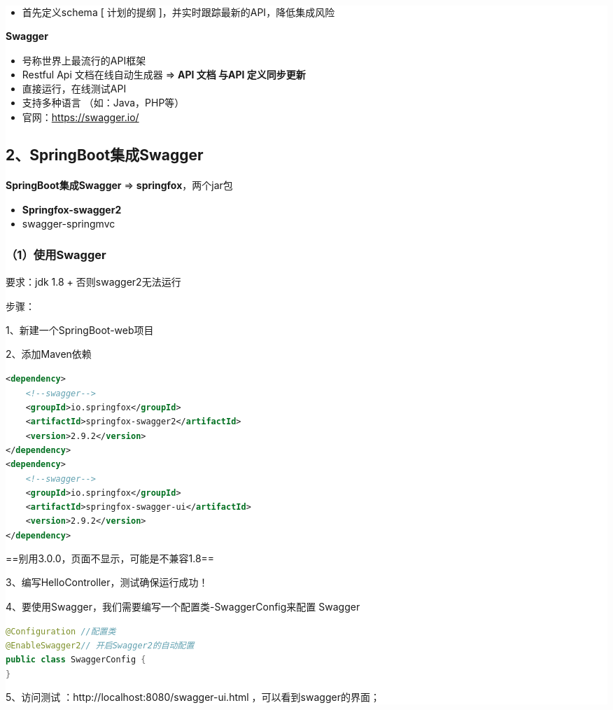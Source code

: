 - 首先定义schema [ 计划的提纲 ]，并实时跟踪最新的API，降低集成风险

**Swagger**

- 号称世界上最流行的API框架
- Restful Api 文档在线自动生成器 => **API 文档 与API 定义同步更新**
- 直接运行，在线测试API
- 支持多种语言 （如：Java，PHP等）
- 官网：https://swagger.io/



## 2、SpringBoot集成Swagger

**SpringBoot集成Swagger** => **springfox**，两个jar包

- **Springfox-swagger2**
- swagger-springmvc

### （1）**使用Swagger**

要求：jdk 1.8 + 否则swagger2无法运行

步骤：

1、新建一个SpringBoot-web项目

2、添加Maven依赖

```xml
<dependency>
    <!--swagger-->
    <groupId>io.springfox</groupId>
    <artifactId>springfox-swagger2</artifactId>
    <version>2.9.2</version>
</dependency>
<dependency>
    <!--swagger-->
    <groupId>io.springfox</groupId>
    <artifactId>springfox-swagger-ui</artifactId>
    <version>2.9.2</version>
</dependency>
```

==别用3.0.0，页面不显示，可能是不兼容1.8==

3、编写HelloController，测试确保运行成功！

4、要使用Swagger，我们需要编写一个配置类-SwaggerConfig来配置 Swagger

```java
@Configuration //配置类
@EnableSwagger2// 开启Swagger2的自动配置
public class SwaggerConfig { 
}
```

5、访问测试 ：http://localhost:8080/swagger-ui.html ，可以看到swagger的界面；
